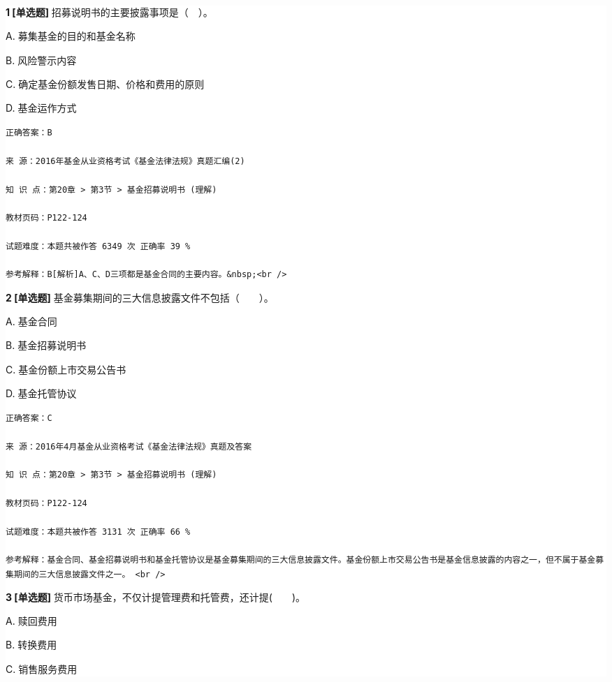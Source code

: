 **1 [单选题]** 招募说明书的主要披露事项是（　）。 

A. 募集基金的目的和基金名称&nbsp;

B. 风险警示内容&nbsp;

C. 确定基金份额发售日期、价格和费用的原则&nbsp;

D. 基金运作方式&nbsp;

```
正确答案：B

来 源：2016年基金从业资格考试《基金法律法规》真题汇编(2)

知 识 点：第20章 > 第3节 > 基金招募说明书 (理解)

教材页码：P122-124

试题难度：本题共被作答 6349 次 正确率 39 %

参考解释：B[解析]A、C、D三项都是基金合同的主要内容。&nbsp;<br />

```


**2 [单选题]** 基金募集期间的三大信息披露文件不包括（　　）。 

A. 基金合同

B. 基金招募说明书

C. 基金份额上市交易公告书

D. 基金托管协议 

```
正确答案：C

来 源：2016年4月基金从业资格考试《基金法律法规》真题及答案

知 识 点：第20章 > 第3节 > 基金招募说明书 (理解)

教材页码：P122-124

试题难度：本题共被作答 3131 次 正确率 66 %

参考解释：基金合同、基金招募说明书和基金托管协议是基金募集期间的三大信息披露文件。基金份额上市交易公告书是基金信息披露的内容之一，但不属于基金募集期间的三大信息披露文件之一。 <br />

```


**3 [单选题]** 货币市场基金，不仅计提管理费和托管费，还计提(&emsp;&emsp;)。

A. 赎回费用

B. 转换费用

C. 销售服务费用
